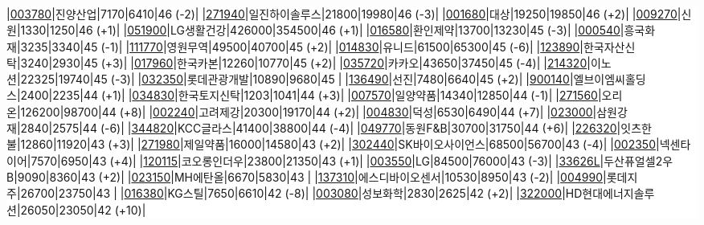 |[003780](https://finance.daum.net/quotes/A003780)|진양산업|7170|6410|46 (-2)|
|[271940](https://finance.daum.net/quotes/A271940)|일진하이솔루스|21800|19980|46 (-3)|
|[001680](https://finance.daum.net/quotes/A001680)|대상|19250|19850|46 (+2)|
|[009270](https://finance.daum.net/quotes/A009270)|신원|1330|1250|46 (+1)|
|[051900](https://finance.daum.net/quotes/A051900)|LG생활건강|426000|354500|46 (+1)|
|[016580](https://finance.daum.net/quotes/A016580)|환인제약|13700|13230|45 (-3)|
|[000540](https://finance.daum.net/quotes/A000540)|흥국화재|3235|3340|45 (-1)|
|[111770](https://finance.daum.net/quotes/A111770)|영원무역|49500|40700|45 (+2)|
|[014830](https://finance.daum.net/quotes/A014830)|유니드|61500|65300|45 (-6)|
|[123890](https://finance.daum.net/quotes/A123890)|한국자산신탁|3240|2930|45 (+3)|
|[017960](https://finance.daum.net/quotes/A017960)|한국카본|12260|10770|45 (+2)|
|[035720](https://finance.daum.net/quotes/A035720)|카카오|43650|37450|45 (-4)|
|[214320](https://finance.daum.net/quotes/A214320)|이노션|22325|19740|45 (-3)|
|[032350](https://finance.daum.net/quotes/A032350)|롯데관광개발|10890|9680|45 |
|[136490](https://finance.daum.net/quotes/A136490)|선진|7480|6640|45 (+2)|
|[900140](https://finance.daum.net/quotes/A900140)|엘브이엠씨홀딩스|2400|2235|44 (+1)|
|[034830](https://finance.daum.net/quotes/A034830)|한국토지신탁|1203|1041|44 (+3)|
|[007570](https://finance.daum.net/quotes/A007570)|일양약품|14340|12850|44 (-1)|
|[271560](https://finance.daum.net/quotes/A271560)|오리온|126200|98700|44 (+8)|
|[002240](https://finance.daum.net/quotes/A002240)|고려제강|20300|19170|44 (+2)|
|[004830](https://finance.daum.net/quotes/A004830)|덕성|6530|6490|44 (+7)|
|[023000](https://finance.daum.net/quotes/A023000)|삼원강재|2840|2575|44 (-6)|
|[344820](https://finance.daum.net/quotes/A344820)|KCC글라스|41400|38800|44 (-4)|
|[049770](https://finance.daum.net/quotes/A049770)|동원F&B|30700|31750|44 (+6)|
|[226320](https://finance.daum.net/quotes/A226320)|잇츠한불|12860|11920|43 (+3)|
|[271980](https://finance.daum.net/quotes/A271980)|제일약품|16000|14580|43 (+2)|
|[302440](https://finance.daum.net/quotes/A302440)|SK바이오사이언스|68500|56700|43 (-4)|
|[002350](https://finance.daum.net/quotes/A002350)|넥센타이어|7570|6950|43 (+4)|
|[120115](https://finance.daum.net/quotes/A120115)|코오롱인더우|23800|21350|43 (+1)|
|[003550](https://finance.daum.net/quotes/A003550)|LG|84500|76000|43 (-3)|
|[33626L](https://finance.daum.net/quotes/A33626L)|두산퓨얼셀2우B|9090|8360|43 (+2)|
|[023150](https://finance.daum.net/quotes/A023150)|MH에탄올|6670|5830|43 |
|[137310](https://finance.daum.net/quotes/A137310)|에스디바이오센서|10530|8950|43 (-2)|
|[004990](https://finance.daum.net/quotes/A004990)|롯데지주|26700|23750|43 |
|[016380](https://finance.daum.net/quotes/A016380)|KG스틸|7650|6610|42 (-8)|
|[003080](https://finance.daum.net/quotes/A003080)|성보화학|2830|2625|42 (+2)|
|[322000](https://finance.daum.net/quotes/A322000)|HD현대에너지솔루션|26050|23050|42 (+10)|